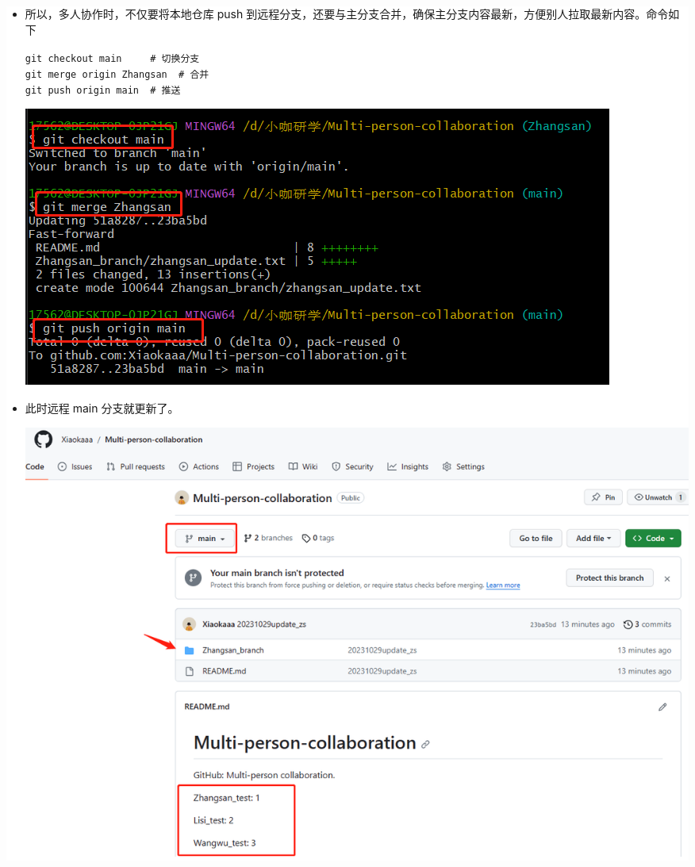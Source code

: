 - 所以，多人协作时，不仅要将本地仓库 push 到远程分支，还要与主分支合并，确保主分支内容最新，方便别人拉取最新内容。命令如下
  ```commandline
  git checkout main     # 切换分支
  git merge origin Zhangsan  # 合并
  git push origin main  # 推送
  ```

  ![](image%2FGit_Image%2Fimage19.png)

- 此时远程 main 分支就更新了。

  ![](image%2FGit_Image%2Fimage20.png)
